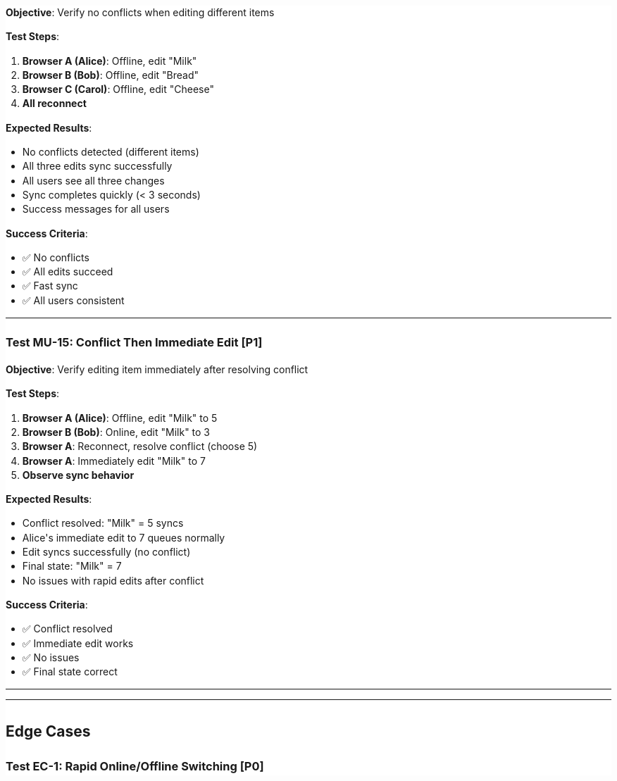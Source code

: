**Objective**: Verify no conflicts when editing different items

**Test Steps**:
1. **Browser A (Alice)**: Offline, edit "Milk"
2. **Browser B (Bob)**: Offline, edit "Bread"
3. **Browser C (Carol)**: Offline, edit "Cheese"
4. **All reconnect**

**Expected Results**:
- No conflicts detected (different items)
- All three edits sync successfully
- All users see all three changes
- Sync completes quickly (< 3 seconds)
- Success messages for all users

**Success Criteria**:
- ✅ No conflicts
- ✅ All edits succeed
- ✅ Fast sync
- ✅ All users consistent

---

### Test MU-15: Conflict Then Immediate Edit [P1]

**Objective**: Verify editing item immediately after resolving conflict

**Test Steps**:
1. **Browser A (Alice)**: Offline, edit "Milk" to 5
2. **Browser B (Bob)**: Online, edit "Milk" to 3
3. **Browser A**: Reconnect, resolve conflict (choose 5)
4. **Browser A**: Immediately edit "Milk" to 7
5. **Observe sync behavior**

**Expected Results**:
- Conflict resolved: "Milk" = 5 syncs
- Alice's immediate edit to 7 queues normally
- Edit syncs successfully (no conflict)
- Final state: "Milk" = 7
- No issues with rapid edits after conflict

**Success Criteria**:
- ✅ Conflict resolved
- ✅ Immediate edit works
- ✅ No issues
- ✅ Final state correct

---

---

## Edge Cases

### Test EC-1: Rapid Online/Offline Switching [P0]
